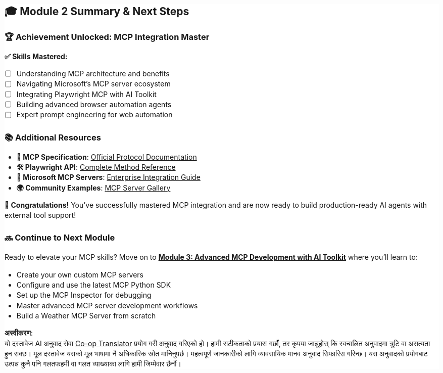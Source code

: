 ## 🎓 Module 2 Summary & Next Steps

### 🏆 Achievement Unlocked: MCP Integration Master

**✅ Skills Mastered:**
- [ ] Understanding MCP architecture and benefits
- [ ] Navigating Microsoft’s MCP server ecosystem
- [ ] Integrating Playwright MCP with AI Toolkit
- [ ] Building advanced browser automation agents
- [ ] Expert prompt engineering for web automation

### 📚 Additional Resources

- **🔗 MCP Specification**: [Official Protocol Documentation](https://modelcontextprotocol.io/)
- **🛠️ Playwright API**: [Complete Method Reference](https://playwright.dev/docs/api/class-playwright)
- **🏢 Microsoft MCP Servers**: [Enterprise Integration Guide](https://github.com/microsoft/mcp-servers)
- **🌍 Community Examples**: [MCP Server Gallery](https://github.com/modelcontextprotocol/servers)

**🎉 Congratulations!** You’ve successfully mastered MCP integration and are now ready to build production-ready AI agents with external tool support!

### 🔜 Continue to Next Module

Ready to elevate your MCP skills? Move on to **[Module 3: Advanced MCP Development with AI Toolkit](../lab3/README.md)** where you’ll learn to:
- Create your own custom MCP servers
- Configure and use the latest MCP Python SDK
- Set up the MCP Inspector for debugging
- Master advanced MCP server development workflows
- Build a Weather MCP Server from scratch

**अस्वीकरण**:  
यो दस्तावेज AI अनुवाद सेवा [Co-op Translator](https://github.com/Azure/co-op-translator) प्रयोग गरी अनुवाद गरिएको हो। हामी सटीकताको प्रयास गर्छौं, तर कृपया जान्नुहोस् कि स्वचालित अनुवादमा त्रुटि वा असत्यता हुन सक्छ। मूल दस्तावेज यसको मूल भाषामा नै अधिकारिक स्रोत मानिनुपर्छ। महत्वपूर्ण जानकारीको लागि व्यावसायिक मानव अनुवाद सिफारिस गरिन्छ। यस अनुवादको प्रयोगबाट उत्पन्न कुनै पनि गलतफहमी वा गलत व्याख्याका लागि हामी जिम्मेवार छैनौं।